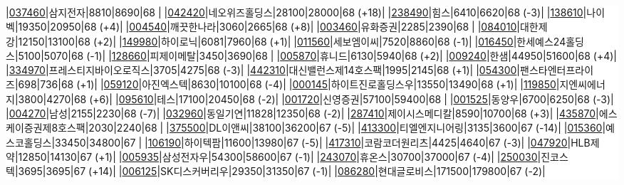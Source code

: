 |[037460](https://finance.daum.net/quotes/A037460)|삼지전자|8810|8690|68 |
|[042420](https://finance.daum.net/quotes/A042420)|네오위즈홀딩스|28100|28000|68 (+18)|
|[238490](https://finance.daum.net/quotes/A238490)|힘스|6410|6620|68 (-3)|
|[138610](https://finance.daum.net/quotes/A138610)|나이벡|19350|20950|68 (+4)|
|[004540](https://finance.daum.net/quotes/A004540)|깨끗한나라|3060|2665|68 (+8)|
|[003460](https://finance.daum.net/quotes/A003460)|유화증권|2285|2390|68 |
|[084010](https://finance.daum.net/quotes/A084010)|대한제강|12150|13100|68 (+2)|
|[149980](https://finance.daum.net/quotes/A149980)|하이로닉|6081|7960|68 (+1)|
|[011560](https://finance.daum.net/quotes/A011560)|세보엠이씨|7520|8860|68 (-1)|
|[016450](https://finance.daum.net/quotes/A016450)|한세예스24홀딩스|5100|5070|68 (-1)|
|[128660](https://finance.daum.net/quotes/A128660)|피제이메탈|3450|3690|68 |
|[005870](https://finance.daum.net/quotes/A005870)|휴니드|6130|5940|68 (+2)|
|[009240](https://finance.daum.net/quotes/A009240)|한샘|44950|51600|68 (+4)|
|[334970](https://finance.daum.net/quotes/A334970)|프레스티지바이오로직스|3705|4275|68 (-3)|
|[442310](https://finance.daum.net/quotes/A442310)|대신밸런스제14호스팩|1995|2145|68 (+1)|
|[054300](https://finance.daum.net/quotes/A054300)|팬스타엔터프라이즈|698|736|68 (+1)|
|[059120](https://finance.daum.net/quotes/A059120)|아진엑스텍|8630|10100|68 (-4)|
|[000145](https://finance.daum.net/quotes/A000145)|하이트진로홀딩스우|13550|13490|68 (+1)|
|[119850](https://finance.daum.net/quotes/A119850)|지엔씨에너지|3800|4270|68 (+6)|
|[095610](https://finance.daum.net/quotes/A095610)|테스|17100|20450|68 (-2)|
|[001720](https://finance.daum.net/quotes/A001720)|신영증권|57100|59400|68 |
|[001525](https://finance.daum.net/quotes/A001525)|동양우|6700|6250|68 (-3)|
|[004270](https://finance.daum.net/quotes/A004270)|남성|2155|2230|68 (-7)|
|[032960](https://finance.daum.net/quotes/A032960)|동일기연|11828|12350|68 (-2)|
|[287410](https://finance.daum.net/quotes/A287410)|제이시스메디칼|8590|10700|68 (+3)|
|[435870](https://finance.daum.net/quotes/A435870)|에스케이증권제8호스팩|2030|2240|68 |
|[375500](https://finance.daum.net/quotes/A375500)|DL이앤씨|38100|36200|67 (-5)|
|[413300](https://finance.daum.net/quotes/A413300)|티엘엔지니어링|3135|3600|67 (-14)|
|[015360](https://finance.daum.net/quotes/A015360)|예스코홀딩스|33450|34800|67 |
|[106190](https://finance.daum.net/quotes/A106190)|하이텍팜|11600|13980|67 (-5)|
|[417310](https://finance.daum.net/quotes/A417310)|코람코더원리츠|4425|4640|67 (-3)|
|[047920](https://finance.daum.net/quotes/A047920)|HLB제약|12850|14130|67 (+1)|
|[005935](https://finance.daum.net/quotes/A005935)|삼성전자우|54300|58600|67 (-1)|
|[243070](https://finance.daum.net/quotes/A243070)|휴온스|30700|37000|67 (-4)|
|[250030](https://finance.daum.net/quotes/A250030)|진코스텍|3695|3695|67 (+14)|
|[006125](https://finance.daum.net/quotes/A006125)|SK디스커버리우|29350|31350|67 (-1)|
|[086280](https://finance.daum.net/quotes/A086280)|현대글로비스|171500|179800|67 (-2)|